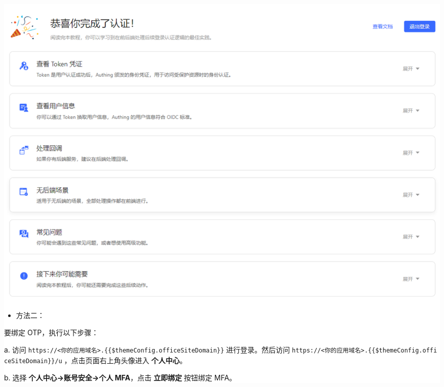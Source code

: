 <img src="./images/certified-sucessfully.png">

* 方法二：
        
要绑定 OTP，执行以下步骤：

a. 访问 `https://<你的应用域名>.{{$themeConfig.officeSiteDomain}}` 进行登录。然后访问 `https://<你的应用域名>.{{$themeConfig.officeSiteDomain}}/u` ，点击页面右上角头像进入 **个人中心**。

b. 选择 **个人中心->账号安全->个人 MFA**，点击 **立即绑定** 按钮绑定 MFA。
